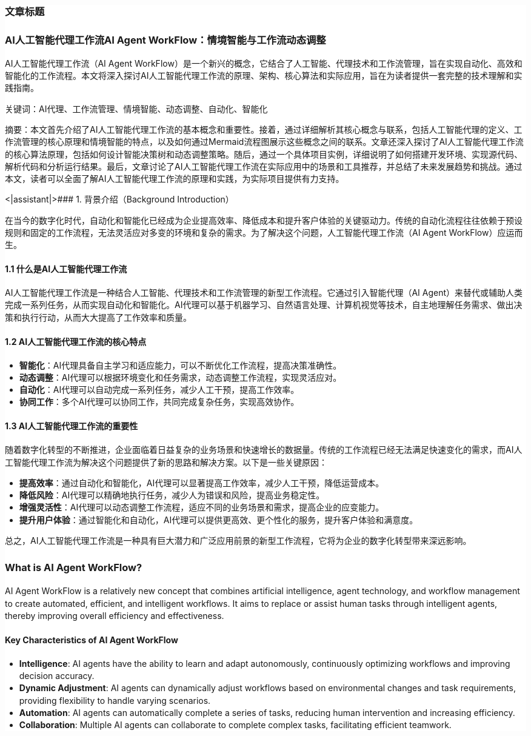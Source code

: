                  

### 文章标题

### AI人工智能代理工作流AI Agent WorkFlow：情境智能与工作流动态调整

AI人工智能代理工作流（AI Agent WorkFlow）是一个新兴的概念，它结合了人工智能、代理技术和工作流管理，旨在实现自动化、高效和智能化的工作流程。本文将深入探讨AI人工智能代理工作流的原理、架构、核心算法和实际应用，旨在为读者提供一套完整的技术理解和实践指南。

关键词：AI代理、工作流管理、情境智能、动态调整、自动化、智能化

摘要：本文首先介绍了AI人工智能代理工作流的基本概念和重要性。接着，通过详细解析其核心概念与联系，包括人工智能代理的定义、工作流管理的核心原理和情境智能的特点，以及如何通过Mermaid流程图展示这些概念之间的联系。文章还深入探讨了AI人工智能代理工作流的核心算法原理，包括如何设计智能决策树和动态调整策略。随后，通过一个具体项目实例，详细说明了如何搭建开发环境、实现源代码、解析代码和分析运行结果。最后，文章讨论了AI人工智能代理工作流在实际应用中的场景和工具推荐，并总结了未来发展趋势和挑战。通过本文，读者可以全面了解AI人工智能代理工作流的原理和实践，为实际项目提供有力支持。

<|assistant|>### 1. 背景介绍（Background Introduction）

在当今的数字化时代，自动化和智能化已经成为企业提高效率、降低成本和提升客户体验的关键驱动力。传统的自动化流程往往依赖于预设规则和固定的工作流程，无法灵活应对多变的环境和复杂的需求。为了解决这个问题，人工智能代理工作流（AI Agent WorkFlow）应运而生。

#### 1.1 什么是AI人工智能代理工作流

AI人工智能代理工作流是一种结合人工智能、代理技术和工作流管理的新型工作流程。它通过引入智能代理（AI Agent）来替代或辅助人类完成一系列任务，从而实现自动化和智能化。AI代理可以基于机器学习、自然语言处理、计算机视觉等技术，自主地理解任务需求、做出决策和执行行动，从而大大提高了工作效率和质量。

#### 1.2 AI人工智能代理工作流的核心特点

- **智能化**：AI代理具备自主学习和适应能力，可以不断优化工作流程，提高决策准确性。
- **动态调整**：AI代理可以根据环境变化和任务需求，动态调整工作流程，实现灵活应对。
- **自动化**：AI代理可以自动完成一系列任务，减少人工干预，提高工作效率。
- **协同工作**：多个AI代理可以协同工作，共同完成复杂任务，实现高效协作。

#### 1.3 AI人工智能代理工作流的重要性

随着数字化转型的不断推进，企业面临着日益复杂的业务场景和快速增长的数据量。传统的工作流程已经无法满足快速变化的需求，而AI人工智能代理工作流为解决这个问题提供了新的思路和解决方案。以下是一些关键原因：

- **提高效率**：通过自动化和智能化，AI代理可以显著提高工作效率，减少人工干预，降低运营成本。
- **降低风险**：AI代理可以精确地执行任务，减少人为错误和风险，提高业务稳定性。
- **增强灵活性**：AI代理可以动态调整工作流程，适应不同的业务场景和需求，提高企业的应变能力。
- **提升用户体验**：通过智能化和自动化，AI代理可以提供更高效、更个性化的服务，提升客户体验和满意度。

总之，AI人工智能代理工作流是一种具有巨大潜力和广泛应用前景的新型工作流程，它将为企业的数字化转型带来深远影响。

### What is AI Agent WorkFlow?

AI Agent WorkFlow is a relatively new concept that combines artificial intelligence, agent technology, and workflow management to create automated, efficient, and intelligent workflows. It aims to replace or assist human tasks through intelligent agents, thereby improving overall efficiency and effectiveness.

#### Key Characteristics of AI Agent WorkFlow

- **Intelligence**: AI agents have the ability to learn and adapt autonomously, continuously optimizing workflows and improving decision accuracy.
- **Dynamic Adjustment**: AI agents can dynamically adjust workflows based on environmental changes and task requirements, providing flexibility to handle varying scenarios.
- **Automation**: AI agents can automatically complete a series of tasks, reducing human intervention and increasing efficiency.
- **Collaboration**: Multiple AI agents can collaborate to complete complex tasks, facilitating efficient teamwork.
